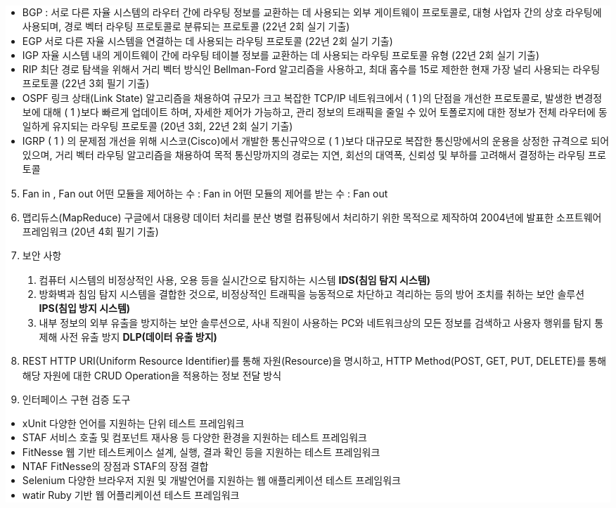 - BGP : 서로 다른 자율 시스템의 라우터 간에 라우팅 정보를 교환하는 데 사용되는 외부 게이트웨이 프로토콜로, 대형 사업자 간의 상호 라우팅에 사용되며, 경로 벡터 라우팅 프로토콜로 분류되는 프로토콜 (22년 2회 실기 기출)
- EGP 서로 다른 자율 시스템을 연결하는 데 사용되는 라우팅 프로토콜 (22년 2회 실기 기출)
- IGP 자율 시스템 내의 게이트웨이 간에 라우팅 테이블 정보를 교환하는 데 사용되는 라우팅 프로토콜 유형 (22년 2회 실기 기출)
- RIP 최단 경로 탐색을 위해서 거리 벡터 방식인 Bellman-Ford 알고리즘을 사용하고, 최대 홉수를 15로 제한한 현재 가장 널리 사용되는 라우팅 프로토콜 (22년 3회 필기 기출)
- OSPF 링크 상태(Link State) 알고리즘을 채용하여 규모가 크고 복잡한 TCP/IP 네트워크에서 ( 1 )의 단점을 개선한 프로토콜로, 발생한 변경정보에 대해 ( 1 )보다 빠르게 업데이트 하며, 자세한 제어가 가능하고, 관리 정보의 트래픽을 줄일 수 있어 토폴로지에 대한 정보가 전체 라우터에 동일하게 유지되는 라우팅 프로토콜 (20년 3회, 22년 2회 실기 기출)
- IGRP ( 1 ) 의 문제점 개선을 위해 시스코(Cisco)에서 개발한 통신규약으로 ( 1 )보다 대규모로 복잡한 통신망에서의 운용을 상정한 규격으로 되어 있으며, 거리 벡터 라우팅 알고리즘을 채용하여 목적 통신망까지의 경로는 지연, 회선의 대역폭, 신뢰성 및 부하를 고려해서 결정하는 라우팅 프로토콜

5. Fan in , Fan out
어떤 모듈을 제어하는 수 : Fan in
어떤 모듈의 제어를 받는 수 : Fan out

6. 맵리듀스(MapReduce)
구글에서 대용량 데이터 처리를 분산 병렬 컴퓨팅에서 처리하기 위한 목적으로 제작하여 2004년에 발표한 소프트웨어 프레임워크 (20년 4회 필기 기출)

7. 보안 사항
    1) 컴퓨터 시스템의 비정상적인 사용, 오용 등을 실시간으로 탐지하는 시스템 **IDS(침임 탐지 시스템)**
    2) 방화벽과 침임 탐지 시스템을 결합한 것으로, 비정상적인 트래픽을 능동적으로 차단하고 격리하는 등의 방어 조치를 취하는 보안 솔루션
    **IPS(침입 방지 시스템)**
    3) 내부 정보의 외부 유출을 방지하는 보안 솔루션으로, 사내 직원이 사용하는 PC와 네트워크상의 모든 정보를 검색하고 사용자 행위를 탐지 통제해 사전 유출 방지 **DLP(데이터 유출 방지)**

7. REST
HTTP URI(Uniform Resource Identifier)를 통해 자원(Resource)을 명시하고,  HTTP Method(POST, GET, PUT, DELETE)를 통해 해당 자원에 대한 CRUD Operation을 적용하는 정보 전달 방식


8. 인터페이스 구현 검증 도구
- xUnit
  다양한 언어를 지원하는 단위 테스트 프레임워크
- STAF
  서비스 호출 및 컴포넌트 재사용 등 다양한 환경을 지원하는 테스트 프레임워크
- FitNesse
  웹 기반 테스트케이스 설계, 실행, 결과 확인 등을 지원하는 테스트 프레임워크
- NTAF
  FitNesse의 장점과 STAF의 장점 결합
- Selenium
  다양한 브라우저 지원 및 개발언어를 지원하는 웹 애플리케이션 테스트 프레임워크
- watir
  Ruby 기반 웹 어플리케이션 테스트 프레임워크
